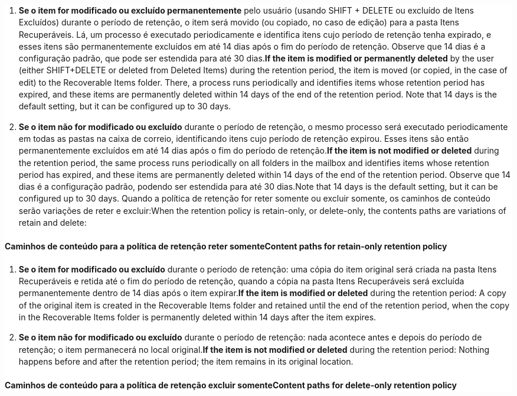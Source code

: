 1. <span data-ttu-id="47f73-p121">**Se o item for modificado ou excluído permanentemente** pelo usuário (usando SHIFT + DELETE ou excluído de Itens Excluídos) durante o período de retenção, o item será movido (ou copiado, no caso de edição) para a pasta Itens Recuperáveis. Lá, um processo é executado periodicamente e identifica itens cujo período de retenção tenha expirado, e esses itens são permanentemente excluídos em até 14 dias após o fim do período de retenção. Observe que 14 dias é a configuração padrão, que pode ser estendida para até 30 dias.</span><span class="sxs-lookup"><span data-stu-id="47f73-p121">**If the item is modified or permanently deleted** by the user (either SHIFT+DELETE or deleted from Deleted Items) during the retention period, the item is moved (or copied, in the case of edit) to the Recoverable Items folder. There, a process runs periodically and identifies items whose retention period has expired, and these items are permanently deleted within 14 days of the end of the retention period. Note that 14 days is the default setting, but it can be configured up to 30 days.</span></span>
    
2. <span data-ttu-id="47f73-203">**Se o item não for modificado ou excluído** durante o período de retenção, o mesmo processo será executado periodicamente em todas as pastas na caixa de correio, identificando itens cujo período de retenção expirou. Esses itens são então permanentemente excluídos em até 14 dias após o fim do período de retenção.</span><span class="sxs-lookup"><span data-stu-id="47f73-203">**If the item is not modified or deleted** during the retention period, the same process runs periodically on all folders in the mailbox and identifies items whose retention period has expired, and these items are permanently deleted within 14 days of the end of the retention period.</span></span> <span data-ttu-id="47f73-204">Observe que 14 dias é a configuração padrão, podendo ser estendida para até 30 dias.</span><span class="sxs-lookup"><span data-stu-id="47f73-204">Note that 14 days is the default setting, but it can be configured up to 30 days.</span></span> <span data-ttu-id="47f73-205">Quando a política de retenção for reter somente ou excluir somente, os caminhos de conteúdo serão variações de reter e excluir:</span><span class="sxs-lookup"><span data-stu-id="47f73-205">When the retention policy is retain-only, or delete-only, the contents paths are variations of retain and delete:</span></span>

#### <a name="content-paths-for-retain-only-retention-policy"></a><span data-ttu-id="47f73-206">Caminhos de conteúdo para a política de retenção reter somente</span><span class="sxs-lookup"><span data-stu-id="47f73-206">Content paths for retain-only retention policy</span></span>

1. <span data-ttu-id="47f73-207">**Se o item for modificado ou excluído** durante o período de retenção: uma cópia do item original será criada na pasta Itens Recuperáveis e retida até o fim do período de retenção, quando a cópia na pasta Itens Recuperáveis será excluída permanentemente dentro de 14 dias após o item expirar.</span><span class="sxs-lookup"><span data-stu-id="47f73-207">**If the item is modified or deleted** during the retention period: A copy of the original item is created in the Recoverable Items folder and retained until the end of the retention period, when the copy in the Recoverable Items folder is permanently deleted within 14 days after the item expires.</span></span> 

2. <span data-ttu-id="47f73-208">**Se o item não for modificado ou excluído** durante o período de retenção: nada acontece antes e depois do período de retenção; o item permanecerá no local original.</span><span class="sxs-lookup"><span data-stu-id="47f73-208">**If the item is not modified or deleted** during the retention period: Nothing happens before and after the retention period; the item remains in its original location.</span></span>

#### <a name="content-paths-for-delete-only-retention-policy"></a><span data-ttu-id="47f73-209">Caminhos de conteúdo para a política de retenção excluir somente</span><span class="sxs-lookup"><span data-stu-id="47f73-209">Content paths for delete-only retention policy</span></span>
